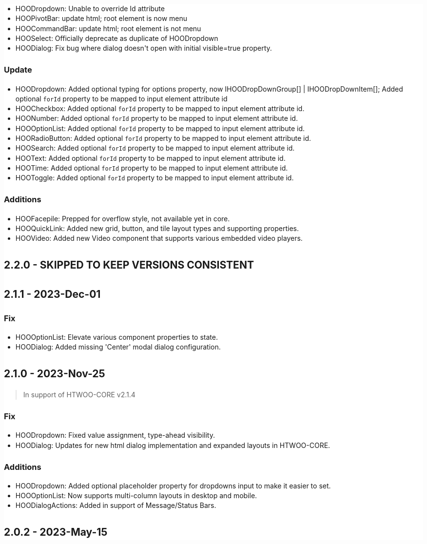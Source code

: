 - HOODropdown: Unable to override Id attribute
- HOOPivotBar: update html; root element is now menu
- HOOCommandBar: update html; root element is not menu
- HOOSelect: Officially deprecate as duplicate of HOODropdown
- HOODialog: Fix bug where dialog doesn't open with initial visible=true property.

### Update

- HOODropdown: Added optional typing for options property, now IHOODropDownGroup[] | IHOODropDownItem[]; Added optional `forId` property to be mapped to input element attribute id
- HOOCheckbox: Added optional `forId` property to be mapped to input element attribute id.
- HOONumber: Added optional `forId` property to be mapped to input element attribute id.
- HOOOptionList: Added optional `forId` property to be mapped to input element attribute id.
- HOORadioButton: Added optional `forId` property to be mapped to input element attribute id.
- HOOSearch: Added optional `forId` property to be mapped to input element attribute id.
- HOOText: Added optional `forId` property to be mapped to input element attribute id.
- HOOTime: Added optional `forId` property to be mapped to input element attribute id.
- HOOToggle: Added optional `forId` property to be mapped to input element attribute id.

### Additions

- HOOFacepile: Prepped for overflow style, not available yet in core.
- HOOQuickLink: Added new grid, button, and tile layout types and supporting properties.
- HOOVideo: Added new Video component that supports various embedded video players.

## 2.2.0 - SKIPPED TO KEEP VERSIONS CONSISTENT

## 2.1.1 - 2023-Dec-01

### Fix

- HOOOptionList: Elevate various component properties to state.
- HOODialog: Added missing 'Center' modal dialog configuration.

## 2.1.0 - 2023-Nov-25

>In support of HTWOO-CORE v2.1.4

### Fix

- HOODropdown: Fixed value assignment, type-ahead visibility.
- HOODialog: Updates for new html dialog implementation and expanded layouts in HTWOO-CORE.

### Additions

- HOODropdown: Added optional placeholder property for dropdowns input to make it easier to set.
- HOOOptionList: Now supports multi-column layouts in desktop and mobile.
- HOODialogActions: Added in support of Message/Status Bars.

## 2.0.2 - 2023-May-15
